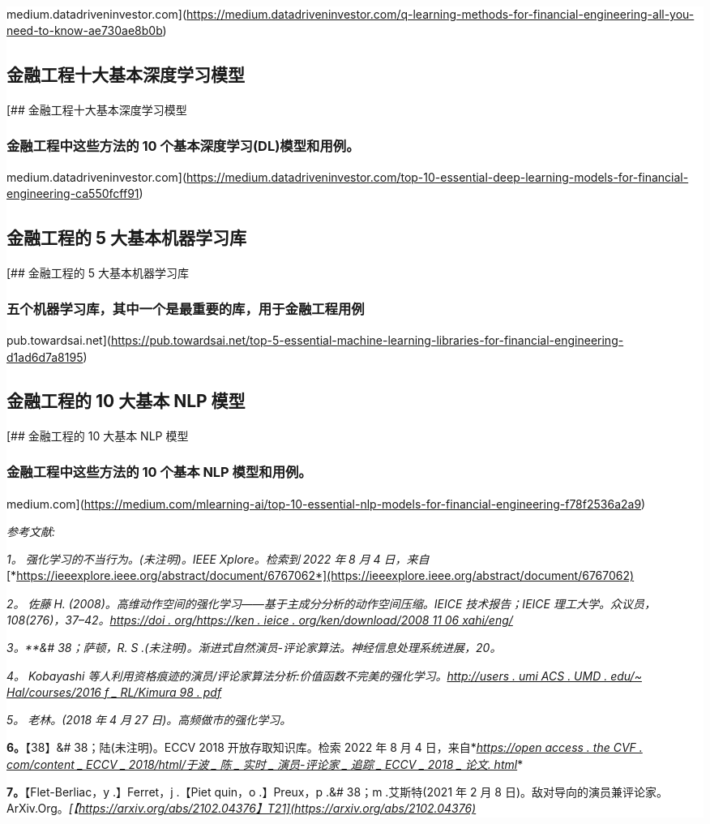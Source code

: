 medium.datadriveninvestor.com](https://medium.datadriveninvestor.com/q-learning-methods-for-financial-engineering-all-you-need-to-know-ae730ae8b0b) 

## 金融工程十大基本深度学习模型

[](https://medium.datadriveninvestor.com/top-10-essential-deep-learning-models-for-financial-engineering-ca550fcff91) [## 金融工程十大基本深度学习模型

### 金融工程中这些方法的 10 个基本深度学习(DL)模型和用例。

medium.datadriveninvestor.com](https://medium.datadriveninvestor.com/top-10-essential-deep-learning-models-for-financial-engineering-ca550fcff91) 

## 金融工程的 5 大基本机器学习库

[](https://pub.towardsai.net/top-5-essential-machine-learning-libraries-for-financial-engineering-d1ad6d7a8195) [## 金融工程的 5 大基本机器学习库

### 五个机器学习库，其中一个是最重要的库，用于金融工程用例

pub.towardsai.net](https://pub.towardsai.net/top-5-essential-machine-learning-libraries-for-financial-engineering-d1ad6d7a8195) 

## 金融工程的 10 大基本 NLP 模型

[](https://medium.com/mlearning-ai/top-10-essential-nlp-models-for-financial-engineering-f78f2536a2a9) [## 金融工程的 10 大基本 NLP 模型

### 金融工程中这些方法的 10 个基本 NLP 模型和用例。

medium.com](https://medium.com/mlearning-ai/top-10-essential-nlp-models-for-financial-engineering-f78f2536a2a9) 

*参考文献:*

*1。* *强化学习的不当行为。(未注明)。IEEE Xplore。检索到 2022 年 8 月 4 日，来自*[*https://ieeexplore.ieee.org/abstract/document/6767062*](https://ieeexplore.ieee.org/abstract/document/6767062)

*2。* *佐藤 H. (2008)。高维动作空间的强化学习——基于主成分分析的动作空间压缩。IEICE 技术报告；IEICE 理工大学。众议员，108(276)，37–42。*[*https://doi . org/https://ken . ieice . org/ken/download/2008 11 06 xahi/eng/*](https://doi.org/https:/ken.ieice.org/ken/download/20081106XaHi/eng/)

*3。**&# 38；萨顿，R. S .(未注明)。渐进式自然演员-评论家算法。神经信息处理系统进展，20。*

*4。* *Kobayashi 等人利用资格痕迹的演员/评论家算法分析:价值函数不完美的强化学习。*[*http://users . umi ACS . UMD . edu/~ Hal/courses/2016 f _ RL/Kimura 98 . pdf*](http://users.umiacs.umd.edu/~hal/courses/2016F_RL/Kimura98.pdf)

*5。* *老林。(2018 年 4 月 27 日)。高频做市的强化学习。*[](https://discovery.ucl.ac.uk/id/eprint/10116730/)

**6。**【38】&# 38；陆(未注明)。ECCV 2018 开放存取知识库。检索 2022 年 8 月 4 日，来自*[*https://open access . the CVF . com/content _ ECCV _ 2018/html/于波 _ 陈 _ 实时 _ 演员-评论家 _ 追踪 _ ECCV _ 2018 _ 论文. html*](https://openaccess.thecvf.com/content_ECCV_2018/html/Boyu_Chen_Real-time_Actor-Critic_Tracking_ECCV_2018_paper.html)*

**7。**【Flet-Berliac，y .】Ferret，j .【Piet quin，o .】Preux，p .&# 38；m .艾斯特(2021 年 2 月 8 日)。敌对导向的演员兼评论家。ArXiv.Org。*[【https://arxiv.org/abs/2102.04376】T21](https://arxiv.org/abs/2102.04376)*
